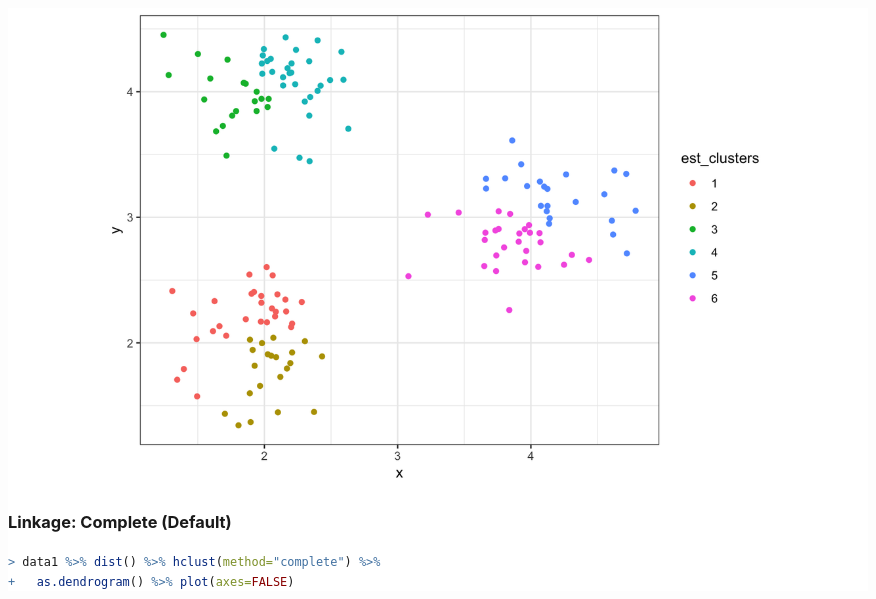 <img src="eda_files/figure-html/unnamed-chunk-152-1.png" width="672" style="display: block; margin: auto;" />

### Linkage: Complete (Default)


```r
> data1 %>% dist() %>% hclust(method="complete") %>% 
+   as.dendrogram() %>% plot(axes=FALSE)
```
